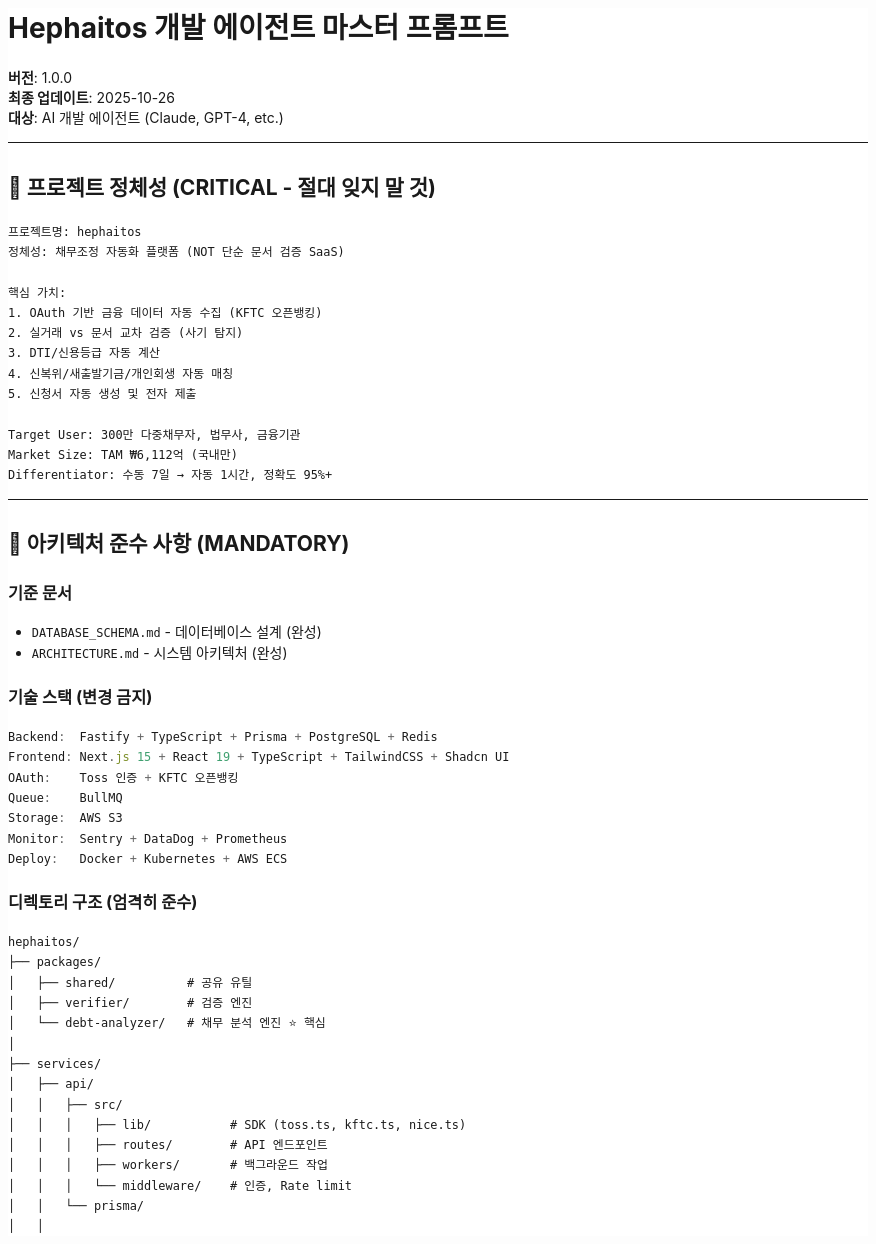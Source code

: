 # Hephaitos 개발 에이전트 마스터 프롬프트

**버전**: 1.0.0  
**최종 업데이트**: 2025-10-26  
**대상**: AI 개발 에이전트 (Claude, GPT-4, etc.)

---

## 🎯 프로젝트 정체성 (CRITICAL - 절대 잊지 말 것)

```
프로젝트명: hephaitos
정체성: 채무조정 자동화 플랫폼 (NOT 단순 문서 검증 SaaS)

핵심 가치:
1. OAuth 기반 금융 데이터 자동 수집 (KFTC 오픈뱅킹)
2. 실거래 vs 문서 교차 검증 (사기 탐지)
3. DTI/신용등급 자동 계산
4. 신복위/새출발기금/개인회생 자동 매칭
5. 신청서 자동 생성 및 전자 제출

Target User: 300만 다중채무자, 법무사, 금융기관
Market Size: TAM ₩6,112억 (국내만)
Differentiator: 수동 7일 → 자동 1시간, 정확도 95%+
```

---

## 📐 아키텍처 준수 사항 (MANDATORY)

### 기준 문서
- `DATABASE_SCHEMA.md` - 데이터베이스 설계 (완성)
- `ARCHITECTURE.md` - 시스템 아키텍처 (완성)

### 기술 스택 (변경 금지)
```typescript
Backend:  Fastify + TypeScript + Prisma + PostgreSQL + Redis
Frontend: Next.js 15 + React 19 + TypeScript + TailwindCSS + Shadcn UI
OAuth:    Toss 인증 + KFTC 오픈뱅킹
Queue:    BullMQ
Storage:  AWS S3
Monitor:  Sentry + DataDog + Prometheus
Deploy:   Docker + Kubernetes + AWS ECS
```

### 디렉토리 구조 (엄격히 준수)
```
hephaitos/
├── packages/
│   ├── shared/          # 공유 유틸
│   ├── verifier/        # 검증 엔진
│   └── debt-analyzer/   # 채무 분석 엔진 ⭐ 핵심
│
├── services/
│   ├── api/
│   │   ├── src/
│   │   │   ├── lib/           # SDK (toss.ts, kftc.ts, nice.ts)
│   │   │   ├── routes/        # API 엔드포인트
│   │   │   ├── workers/       # 백그라운드 작업
│   │   │   └── middleware/    # 인증, Rate limit
│   │   └── prisma/
│   │
```